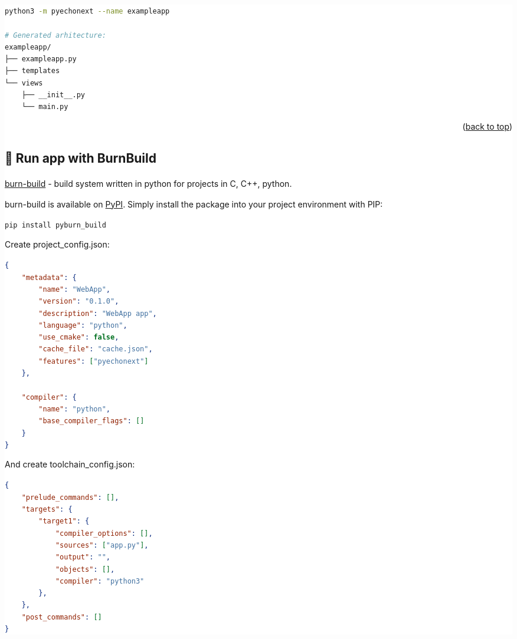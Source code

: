 ```bash
python3 -m pyechonext --name exampleapp

# Generated arhitecture:
exampleapp/
├── exampleapp.py
├── templates
└── views
    ├── __init__.py
    └── main.py
```

<p align="right">(<a href="#readme-top">back to top</a>)</p>

## 🚀 Run app with BurnBuild
[burn-build](https://github.com/alexeev-prog/burn-build) - build system written in python for projects in C, C++, python.

burn-build is available on [PyPI](https://pypi.org/project/pyburn_build). Simply install the package into your project environment with PIP:

```bash
pip install pyburn_build
```

Create project_config.json:

```json
{
    "metadata": {
        "name": "WebApp",
        "version": "0.1.0",
        "description": "WebApp app",
        "language": "python",
        "use_cmake": false,
        "cache_file": "cache.json",
        "features": ["pyechonext"]
    },

    "compiler": {
        "name": "python",
        "base_compiler_flags": []
    }
}
```

And create toolchain_config.json:

```json
{
    "prelude_commands": [],
    "targets": {
        "target1": {
            "compiler_options": [],
            "sources": ["app.py"],
            "output": "",
            "objects": [],
            "compiler": "python3"
        },
    },
    "post_commands": []
}
```
